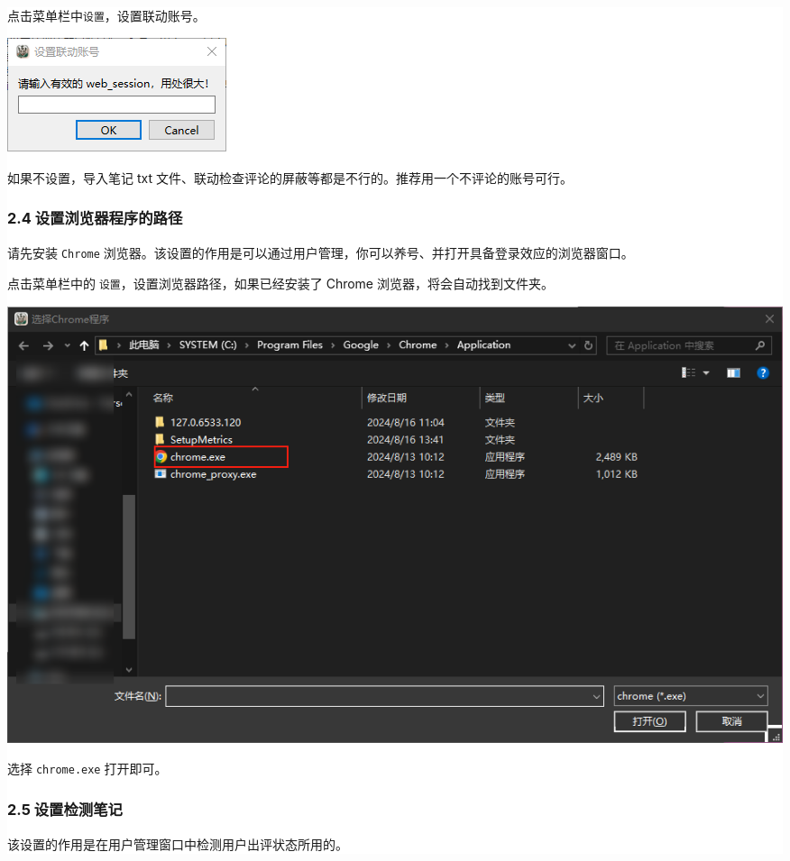 点击菜单栏中`设置`，设置联动账号。

![截图_20240826145925](../README.assets/截图_20240826145925.png)

如果不设置，导入笔记 txt 文件、联动检查评论的屏蔽等都是不行的。推荐用一个不评论的账号可行。

### 2.4 设置浏览器程序的路径

请先安装 `Chrome` 浏览器。该设置的作用是可以通过用户管理，你可以养号、并打开具备登录效应的浏览器窗口。

点击菜单栏中的 `设置`，设置浏览器路径，如果已经安装了 Chrome 浏览器，将会自动找到文件夹。

![截图_20240826150608](../README.assets/截图_20240826150608.png)

选择 `chrome.exe` 打开即可。

### 2.5 设置检测笔记

该设置的作用是在用户管理窗口中检测用户出评状态所用的。
